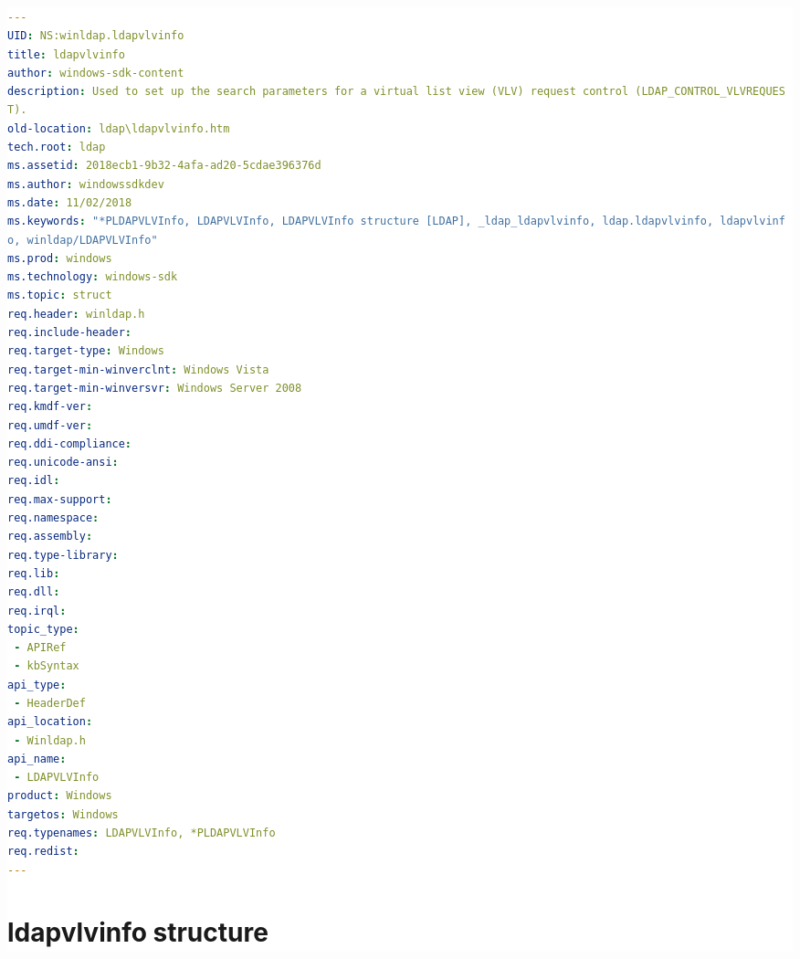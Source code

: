 ```yaml
---
UID: NS:winldap.ldapvlvinfo
title: ldapvlvinfo
author: windows-sdk-content
description: Used to set up the search parameters for a virtual list view (VLV) request control (LDAP_CONTROL_VLVREQUEST).
old-location: ldap\ldapvlvinfo.htm
tech.root: ldap
ms.assetid: 2018ecb1-9b32-4afa-ad20-5cdae396376d
ms.author: windowssdkdev
ms.date: 11/02/2018
ms.keywords: "*PLDAPVLVInfo, LDAPVLVInfo, LDAPVLVInfo structure [LDAP], _ldap_ldapvlvinfo, ldap.ldapvlvinfo, ldapvlvinfo, winldap/LDAPVLVInfo"
ms.prod: windows
ms.technology: windows-sdk
ms.topic: struct
req.header: winldap.h
req.include-header: 
req.target-type: Windows
req.target-min-winverclnt: Windows Vista
req.target-min-winversvr: Windows Server 2008
req.kmdf-ver: 
req.umdf-ver: 
req.ddi-compliance: 
req.unicode-ansi: 
req.idl: 
req.max-support: 
req.namespace: 
req.assembly: 
req.type-library: 
req.lib: 
req.dll: 
req.irql: 
topic_type:
 - APIRef
 - kbSyntax
api_type:
 - HeaderDef
api_location:
 - Winldap.h
api_name:
 - LDAPVLVInfo
product: Windows
targetos: Windows
req.typenames: LDAPVLVInfo, *PLDAPVLVInfo
req.redist: 
---
```


# ldapvlvinfo structure
